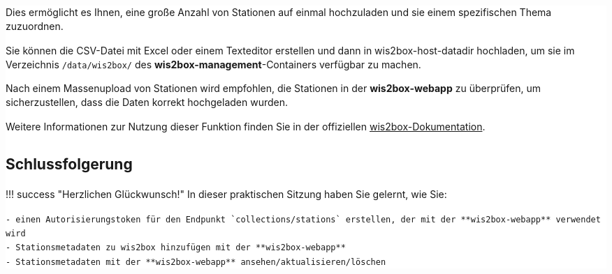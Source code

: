 Dies ermöglicht es Ihnen, eine große Anzahl von Stationen auf einmal hochzuladen und sie einem spezifischen Thema zuzuordnen.

Sie können die CSV-Datei mit Excel oder einem Texteditor erstellen und dann in wis2box-host-datadir hochladen, um sie im Verzeichnis `/data/wis2box/` des **wis2box-management**-Containers verfügbar zu machen.

Nach einem Massenupload von Stationen wird empfohlen, die Stationen in der **wis2box-webapp** zu überprüfen, um sicherzustellen, dass die Daten korrekt hochgeladen wurden.

Weitere Informationen zur Nutzung dieser Funktion finden Sie in der offiziellen [wis2box-Dokumentation](https://docs.wis2box.wis.wmo.int).

## Schlussfolgerung

!!! success "Herzlichen Glückwunsch!"
    In dieser praktischen Sitzung haben Sie gelernt, wie Sie:

    - einen Autorisierungstoken für den Endpunkt `collections/stations` erstellen, der mit der **wis2box-webapp** verwendet wird
    - Stationsmetadaten zu wis2box hinzufügen mit der **wis2box-webapp**
    - Stationsmetadaten mit der **wis2box-webapp** ansehen/aktualisieren/löschen